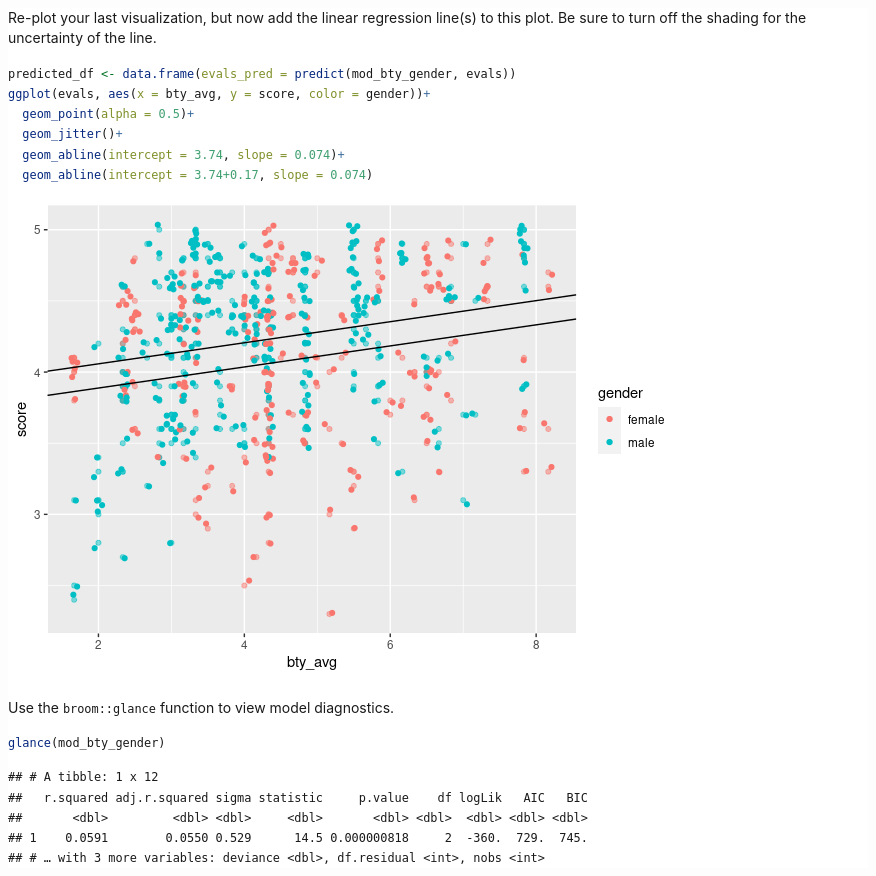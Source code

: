 Re-plot your last visualization, but now add the linear regression
line(s) to this plot. Be sure to turn off the shading for the
uncertainty of the line.

``` r
predicted_df <- data.frame(evals_pred = predict(mod_bty_gender, evals))
ggplot(evals, aes(x = bty_avg, y = score, color = gender))+
  geom_point(alpha = 0.5)+
  geom_jitter()+
  geom_abline(intercept = 3.74, slope = 0.074)+
  geom_abline(intercept = 3.74+0.17, slope = 0.074)
```

![](activity1002-model-iterating_files/figure-gfm/unnamed-chunk-8-1.png)

Use the `broom::glance` function to view model diagnostics.

``` r
glance(mod_bty_gender)
```

    ## # A tibble: 1 x 12
    ##   r.squared adj.r.squared sigma statistic     p.value    df logLik   AIC   BIC
    ##       <dbl>         <dbl> <dbl>     <dbl>       <dbl> <dbl>  <dbl> <dbl> <dbl>
    ## 1    0.0591        0.0550 0.529      14.5 0.000000818     2  -360.  729.  745.
    ## # … with 3 more variables: deviance <dbl>, df.residual <int>, nobs <int>
